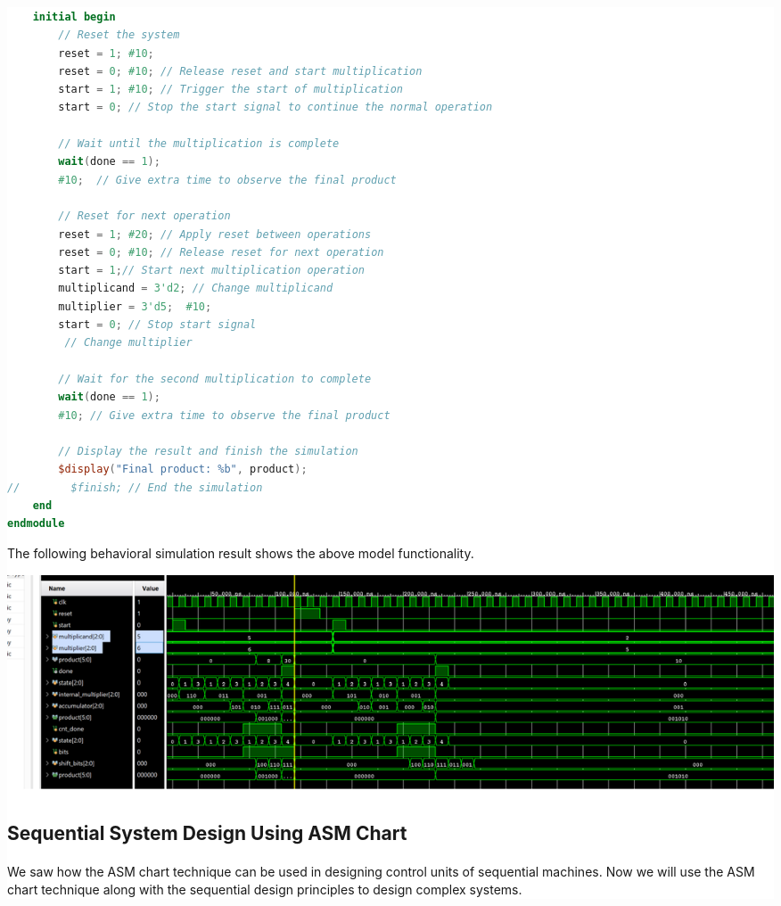 ```verilog
    initial begin
        // Reset the system
        reset = 1; #10;
        reset = 0; #10; // Release reset and start multiplication
        start = 1; #10; // Trigger the start of multiplication
        start = 0; // Stop the start signal to continue the normal operation

        // Wait until the multiplication is complete
        wait(done == 1);
        #10;  // Give extra time to observe the final product

        // Reset for next operation
        reset = 1; #20; // Apply reset between operations
        reset = 0; #10; // Release reset for next operation
        start = 1;// Start next multiplication operation
        multiplicand = 3'd2; // Change multiplicand
        multiplier = 3'd5;  #10; 
        start = 0; // Stop start signal
         // Change multiplier

        // Wait for the second multiplication to complete
        wait(done == 1);
        #10; // Give extra time to observe the final product

        // Display the result and finish the simulation
        $display("Final product: %b", product);
//        $finish; // End the simulation
    end
endmodule

```
The following behavioral simulation result shows the above model functionality. 

<div align=center><img src="imgs/v4/9.png" alt="drawing" width="1000"/></div>

## Sequential System Design Using ASM Chart
We saw how the ASM chart technique can be used in designing control units of sequential machines. Now
we will use the ASM chart technique along with the sequential design principles to design complex
systems. 
